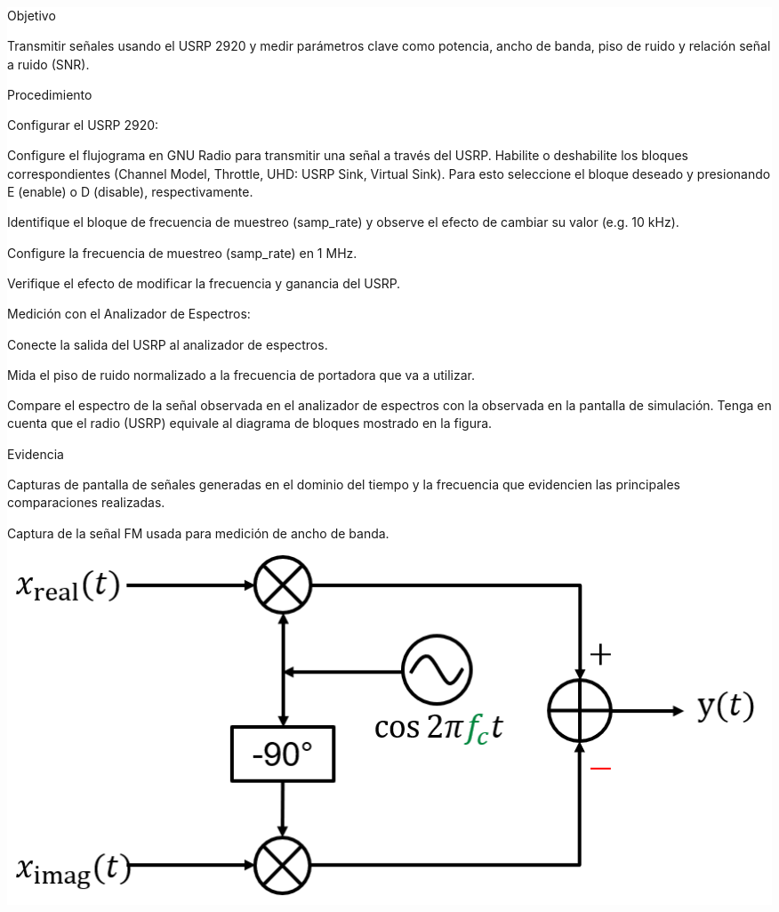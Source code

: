 Objetivo

Transmitir señales usando el USRP 2920 y medir parámetros clave como potencia, ancho de banda, piso de ruido y relación señal a ruido (SNR).

Procedimiento

Configurar el USRP 2920:

Configure el flujograma en GNU Radio para transmitir una señal a través del USRP. Habilite o deshabilite los bloques correspondientes (Channel Model, Throttle, UHD: USRP Sink, Virtual Sink). Para esto seleccione el bloque deseado y presionando E (enable) o D (disable), respectivamente.

Identifique el bloque de frecuencia de muestreo (samp\_rate) y observe el efecto de cambiar su valor (e.g. 10 kHz).

Configure la frecuencia de muestreo (samp\_rate) en 1 MHz.

Verifique el efecto de modificar la frecuencia y ganancia del USRP.

Medición con el Analizador de Espectros:

Conecte la salida del USRP al analizador de espectros.

Mida el piso de ruido normalizado a la frecuencia de portadora que va a utilizar.

Compare el espectro de la señal observada en el analizador de espectros con la observada en la pantalla de simulación. Tenga en cuenta que el radio (USRP) equivale al diagrama de bloques mostrado en la figura.

Evidencia

Capturas de pantalla de señales generadas en el dominio del tiempo y la frecuencia que evidencien las principales comparaciones realizadas.

Captura de la señal FM usada para medición de ancho de banda.

![Foto de referencia](upmedia/image12.png)
